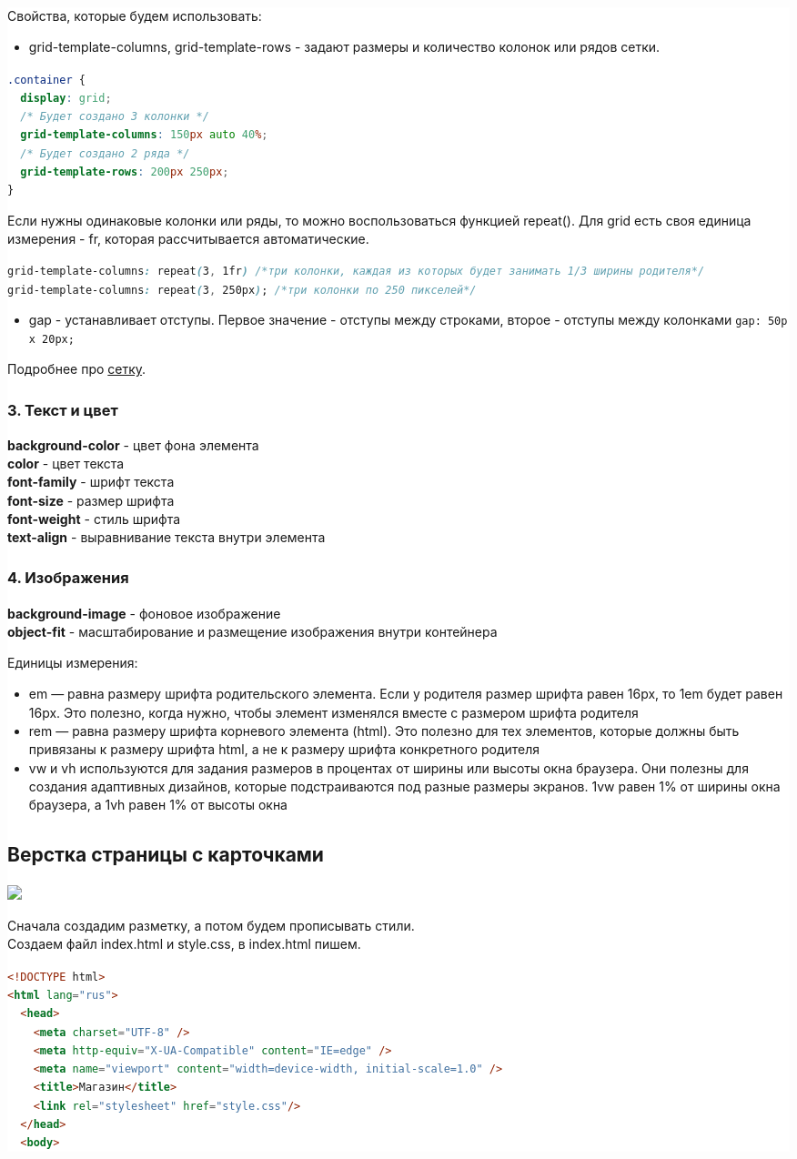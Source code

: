 Свойства, которые будем использовать:
- grid-template-columns, grid-template-rows - задают размеры и количество колонок или рядов сетки.
```css
.container {
  display: grid;
  /* Будет создано 3 колонки */
  grid-template-columns: 150px auto 40%;
  /* Будет создано 2 ряда */
  grid-template-rows: 200px 250px;
}
```
Если нужны одинаковые колонки или ряды, то можно воспользоваться функцией repeat(). Для grid есть своя единица измерения - fr, которая рассчитывается автоматические.
```css
grid-template-columns: repeat(3, 1fr) /*три колонки, каждая из которых будет занимать 1/3 ширины родителя*/
grid-template-columns: repeat(3, 250px); /*три колонки по 250 пикселей*/
```

- gap - устанавливает отступы. Первое значение - отступы между строками, второе - отступы между колонками
```gap: 50px 20px;```

Подробнее про [сетку](https://doka.guide/css/grid-guide/).

### 3. Текст и цвет
**background-color** - цвет фона элемента<br>
**color** - цвет текста<br>
**font-family** - шрифт текста<br>
**font-size** - размер шрифта<br>
**font-weight** - стиль шрифта<br>
**text-align** - выравнивание текста внутри элемента<br>

### 4. Изображения
**background-image** - фоновое изображение<br>
**object-fit** - масштабирование и размещение изображения внутри контейнера<br>

Единицы измерения:
- em — равна размеру шрифта родительского элемента. Если у родителя размер шрифта равен 16px, то 1em будет равен 16px. Это полезно, когда нужно, чтобы элемент изменялся вместе с размером шрифта родителя
- rem — равна размеру шрифта корневого элемента (html). Это полезно для тех элементов, которые должны быть привязаны к размеру шрифта html, а не к размеру шрифта конкретного родителя
- vw и vh используются для задания размеров в процентах от ширины или высоты окна браузера. Они полезны для создания адаптивных дизайнов, которые подстраиваются под разные размеры экранов. 1vw равен 1% от ширины окна браузера, а 1vh равен 1% от высоты окна

## Верстка страницы с карточками

<img src="assets/все%20карточки.png" height="400px">

Сначала создадим разметку, а потом будем прописывать стили.<br>
Создаем файл index.html и style.css, в index.html пишем.

```html
<!DOCTYPE html>
<html lang="rus">
  <head>
    <meta charset="UTF-8" />
    <meta http-equiv="X-UA-Compatible" content="IE=edge" />
    <meta name="viewport" content="width=device-width, initial-scale=1.0" />
    <title>Магазин</title>
    <link rel="stylesheet" href="style.css"/>
  </head>
  <body>
```